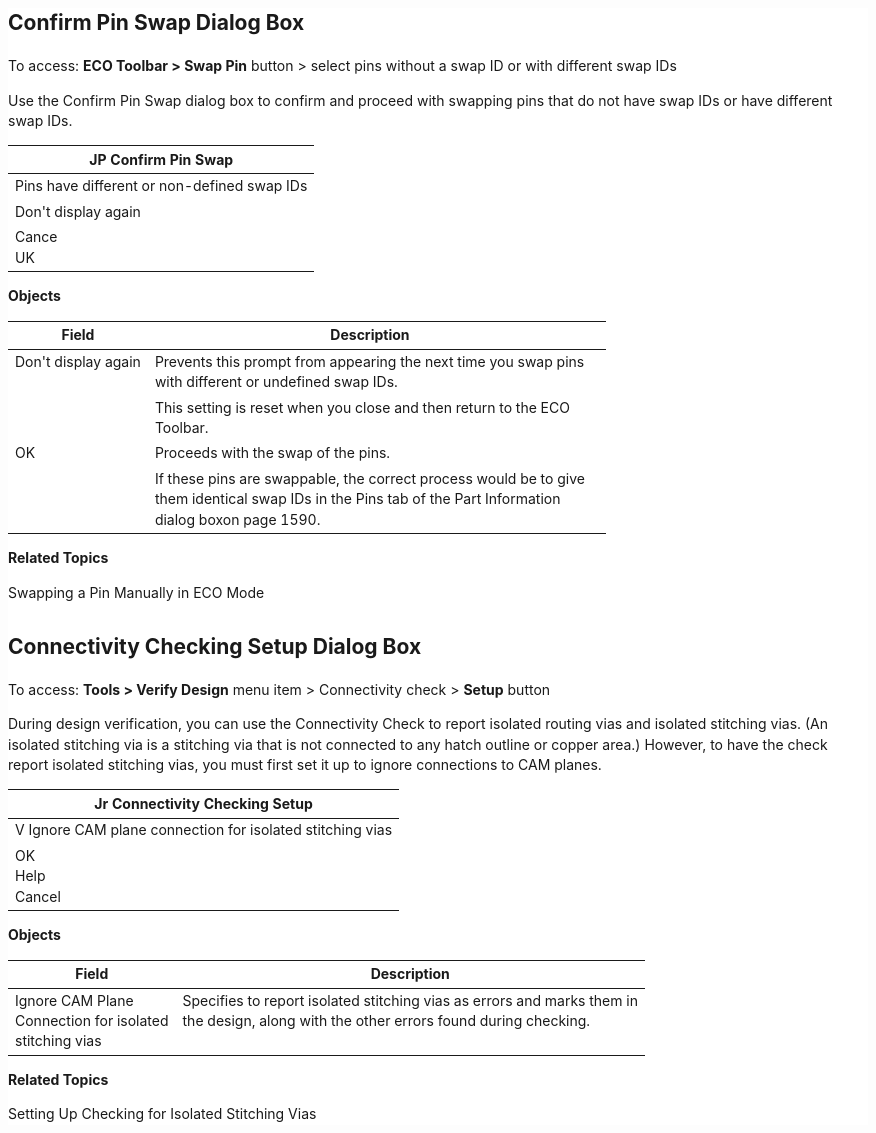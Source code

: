 ## Confirm Pin Swap Dialog Box
To access: **ECO Toolbar > Swap Pin** button > select pins without a swap ID or with different swap IDs

Use the Confirm Pin Swap dialog box to confirm and proceed with swapping pins that do not have swap IDs or have different swap IDs.

| JP Confirm Pin Swap                         |
|---------------------------------------------|
| Pins have different or non-defined swap IDs |
| Don't display again                         |
| Cance<br>UK                                 |

**Objects**

| Field               | Description                                                                                                                                                     |  |
|---------------------|-----------------------------------------------------------------------------------------------------------------------------------------------------------------|--|
| Don't display again | Prevents this prompt from appearing the next time you swap pins<br>with different or undefined swap IDs.                                                        |  |
|                     | This setting is reset when you close and then return to the ECO<br>Toolbar.                                                                                     |  |
| OK                  | Proceeds with the swap of the pins.                                                                                                                             |  |
|                     | If these pins are swappable, the correct process would be to give<br>them identical swap IDs in the Pins tab of the Part Information<br>dialog boxon page 1590. |  |

**Related Topics**

Swapping a Pin Manually in ECO Mode

## Connectivity Checking Setup Dialog Box
To access: **Tools > Verify Design** menu item > Connectivity check > **Setup** button

During design verification, you can use the Connectivity Check to report isolated routing vias and isolated stitching vias. (An isolated stitching via is a stitching via that is not connected to any hatch outline or copper area.) However, to have the check report isolated stitching vias, you must first set it up to ignore connections to CAM planes.

| Jr Connectivity Checking Setup                            |
|-----------------------------------------------------------|
| V Ignore CAM plane connection for isolated stitching vias |
| OK<br>Help<br>Cancel                                      |

**Objects**

| Field                                                         | Description                                                                                                                               |
|---------------------------------------------------------------|-------------------------------------------------------------------------------------------------------------------------------------------|
| Ignore CAM Plane<br>Connection for isolated<br>stitching vias | Specifies to report isolated stitching vias as errors and marks them in<br>the design, along with the other errors found during checking. |

**Related Topics**

Setting Up Checking for Isolated Stitching Vias
